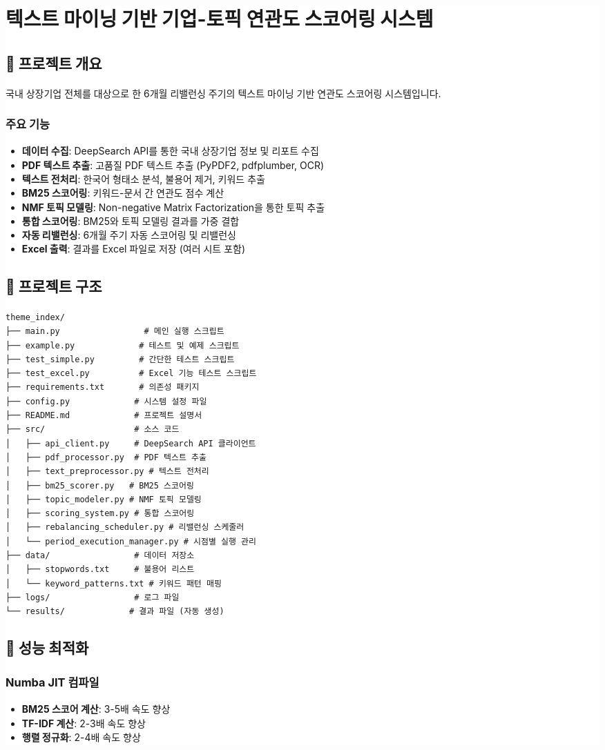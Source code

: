# 텍스트 마이닝 기반 기업-토픽 연관도 스코어링 시스템

## 🎯 프로젝트 개요

국내 상장기업 전체를 대상으로 한 6개월 리밸런싱 주기의 텍스트 마이닝 기반 연관도 스코어링 시스템입니다.

### 주요 기능
- **데이터 수집**: DeepSearch API를 통한 국내 상장기업 정보 및 리포트 수집
- **PDF 텍스트 추출**: 고품질 PDF 텍스트 추출 (PyPDF2, pdfplumber, OCR)
- **텍스트 전처리**: 한국어 형태소 분석, 불용어 제거, 키워드 추출
- **BM25 스코어링**: 키워드-문서 간 연관도 점수 계산
- **NMF 토픽 모델링**: Non-negative Matrix Factorization을 통한 토픽 추출
- **통합 스코어링**: BM25와 토픽 모델링 결과를 가중 결합
- **자동 리밸런싱**: 6개월 주기 자동 스코어링 및 리밸런싱
- **Excel 출력**: 결과를 Excel 파일로 저장 (여러 시트 포함)

## 📁 프로젝트 구조

```
theme_index/
├── main.py                 # 메인 실행 스크립트
├── example.py             # 테스트 및 예제 스크립트
├── test_simple.py         # 간단한 테스트 스크립트
├── test_excel.py          # Excel 기능 테스트 스크립트
├── requirements.txt       # 의존성 패키지
├── config.py             # 시스템 설정 파일
├── README.md             # 프로젝트 설명서
├── src/                  # 소스 코드
│   ├── api_client.py     # DeepSearch API 클라이언트
│   ├── pdf_processor.py  # PDF 텍스트 추출
│   ├── text_preprocessor.py # 텍스트 전처리
│   ├── bm25_scorer.py   # BM25 스코어링
│   ├── topic_modeler.py # NMF 토픽 모델링
│   ├── scoring_system.py # 통합 스코어링
│   ├── rebalancing_scheduler.py # 리밸런싱 스케줄러
│   └── period_execution_manager.py # 시점별 실행 관리
├── data/                 # 데이터 저장소
│   ├── stopwords.txt     # 불용어 리스트
│   └── keyword_patterns.txt # 키워드 패턴 매핑
├── logs/                 # 로그 파일
└── results/             # 결과 파일 (자동 생성)
```

## 🚀 성능 최적화

### Numba JIT 컴파일
- **BM25 스코어 계산**: 3-5배 속도 향상
- **TF-IDF 계산**: 2-3배 속도 향상  
- **행렬 정규화**: 2-4배 속도 향상
